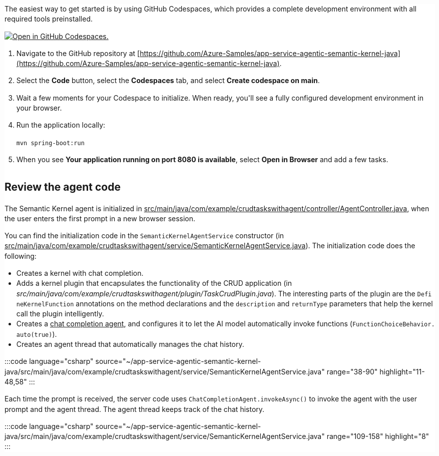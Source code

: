 The easiest way to get started is by using GitHub Codespaces, which provides a complete development environment with all required tools preinstalled.

[![Open in GitHub Codespaces.](https://github.com/codespaces/badge.svg)](https://codespaces.new/Azure-Samples/app-service-agentic-semantic-kernel-java)

1. Navigate to the GitHub repository at [https://github.com/Azure-Samples/app-service-agentic-semantic-kernel-java](https://github.com/Azure-Samples/app-service-agentic-semantic-kernel-java).

2. Select the **Code** button, select the **Codespaces** tab, and select **Create codespace on main**.

3. Wait a few moments for your Codespace to initialize. When ready, you'll see a fully configured development environment in your browser.

4. Run the application locally:

   ```bash
   mvn spring-boot:run
   ```

5. When you see **Your application running on port 8080 is available**, select **Open in Browser** and add a few tasks.

## Review the agent code

The Semantic Kernel agent is initialized in [src/main/java/com/example/crudtaskswithagent/controller/AgentController.java](https://github.com/Azure-Samples/app-service-agentic-semantic-kernel-java/blob/main/src/main/java/com/example/crudtaskswithagent/controller/AgentController.java), when the user enters the first prompt in a new browser session. 

You can find the initialization code in the `SemanticKernelAgentService` constructor (in [src/main/java/com/example/crudtaskswithagent/service/SemanticKernelAgentService.java](https://github.com/Azure-Samples/app-service-agentic-semantic-kernel-java/blob/main/src/main/java/com/example/crudtaskswithagent/service/SemanticKernelAgentService.java)). The initialization code does the following: 

- Creates a kernel with chat completion.
- Adds a kernel plugin that encapsulates the functionality of the CRUD application (in *src/main/java/com/example/crudtaskswithagent/plugin/TaskCrudPlugin.java*). The interesting parts of the plugin are the `DefineKernelFunction` annotations on the method declarations and the `description` and `returnType` parameters that help the kernel call the plugin intelligently.
- Creates a [chat completion agent](/semantic-kernel/frameworks/agent/agent-types/chat-completion-agent?pivots=programming-language-java), and configures it to let the AI model automatically invoke functions (`FunctionChoiceBehavior.auto(true)`).
- Creates an agent thread that automatically manages the chat history.

:::code language="csharp" source="~/app-service-agentic-semantic-kernel-java/src/main/java/com/example/crudtaskswithagent/service/SemanticKernelAgentService.java" range="38-90" highlight="11-48,58" :::

Each time the prompt is received, the server code uses `ChatCompletionAgent.invokeAsync()` to invoke the agent with the user prompt and the agent thread. The agent thread keeps track of the chat history.

:::code language="csharp" source="~/app-service-agentic-semantic-kernel-java/src/main/java/com/example/crudtaskswithagent/service/SemanticKernelAgentService.java" range="109-158" highlight="8" :::
